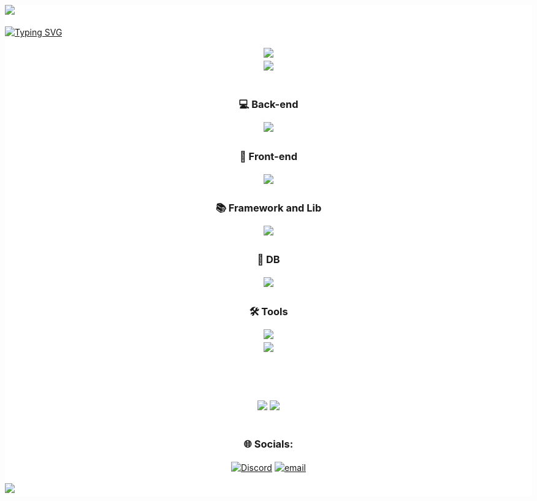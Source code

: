 <img width=100% src="https://capsule-render.vercel.app/api?type=waving&color=0a0075&height=120&section=header"/>

[![Typing SVG](https://readme-typing-svg.herokuapp.com/?color=ffffff&size=35&center=true&vCenter=true&width=1000&lines=Seja+bem+vindo(a)!+:%29;Meu+nome+é+Eduardo+Aniceto!;Graduando+Ciência+da+Computação,+PUC+Minas;Atualmente+estudando+Java,+C+e+PostgreSQL)](https://git.io/typing-svg)


<div align="center" style="position: relative;">
   <img align='right' src="https://raw.githubusercontent.com/hasibul-hasan-shuvo/hasibul-hasan-shuvo/main/images/coding-boy.gif" width="230" style="position: absolute;">
   <img src="https://ssr-contributions-svg.vercel.app/_/eduhatcc?chart=3dbar&gap=0.6&scale=2&flatten=2&animation=wave&animation_duration=2&animation_delay=0.05&animation_amplitude=20&animation_frequency=0.5&animation_wave_center=10_0&format=svg&weeks=30&theme=blue_navy"> 
</div>

<div align="center">
   <img height="110px" src="https://github-readme-stats.vercel.app/api/top-langs/?username=eduhatcc&theme=blue_navy&hide_border=false&title_color=0059ff&text_color=ffffff&include_all_commits=true&count_private=false&layout=compact"/>

   #

   ### 💻 Back-end
   [![](https://skillicons.dev/icons?i=c,cpp,cs,java)](https://skillicons.dev)  
      
   ### 🎨 Front-end
   [![](https://skillicons.dev/icons?i=html,css,js)](https://skillicons.dev)  
   
   ### 📚 Framework and Lib
   [![](https://skillicons.dev/icons?i=bootstrap,nodejs)](https://skillicons.dev)  
  
   ### 🚀 DB
   [![](https://skillicons.dev/icons?i=postgres)](https://skillicons.dev)  

   ### 🛠 Tools
   [![](https://skillicons.dev/icons?i=vim,git,github,maven,eclipse)](https://skillicons.dev) 
   <br>
   [![](https://skillicons.dev/icons?i=linux,ubuntu,windows,powershell,vscode)](https://skillicons.dev) 
   
   #
   
   <br>
   
   <img width="290" src="https://github-readme-stats.vercel.app/api?username=eduhatcc&show_icons=true&hide_rank=true&theme=blue_navy&include_all_commits=true&count_private=true&hide_border=true&title_color=0059ff&text_color=ffffff&icon_color=0059ff"/> <img width="415" src="https://github-readme-streak-stats.herokuapp.com/?user=eduhatcc&theme=blue_navy&hide_border=true"/>
  
   #
      
   ### 🌐 Socials:
   [![Discord](https://skillicons.dev/icons?i=discord)](https://discord.gg/cacheado.) [![email](https://skillicons.dev/icons?i=gmail)](mailto:eduardolwk@gmail.com) 
   
</div>

<img width=100% src="https://capsule-render.vercel.app/api?type=waving&color=0a0075&height=120&section=footer"/>
